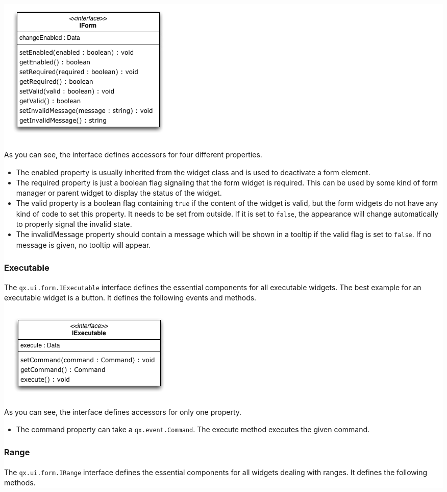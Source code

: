 ![iform.png](forms/iform.png)

As you can see, the interface defines accessors for four different properties.

-   The enabled property is usually inherited from the widget class and is used to deactivate a form element.
-   The required property is just a boolean flag signaling that the form widget is required. This can be used by some kind of form manager or parent widget to display the status of the widget.
-   The valid property is a boolean flag containing `true` if the content of the widget is valid, but the form widgets do not have any kind of code to set this property. It needs to be set from outside. If it is set to `false`, the appearance will change automatically to properly signal the invalid state.
-   The invalidMessage property should contain a message which will be shown in a tooltip if the valid flag is set to `false`. If no message is given, no tooltip will appear.

### Executable

The `qx.ui.form.IExecutable` interface defines the essential components for all executable widgets. The best example for an executable widget is a button. It defines the following events and methods.

![iexecutable.png](forms/iexecutable.png)

As you can see, the interface defines accessors for only one property.

-   The command property can take a `qx.event.Command`. The execute method executes the given command.

### Range

The `qx.ui.form.IRange` interface defines the essential components for all widgets dealing with ranges. It defines the following methods.
